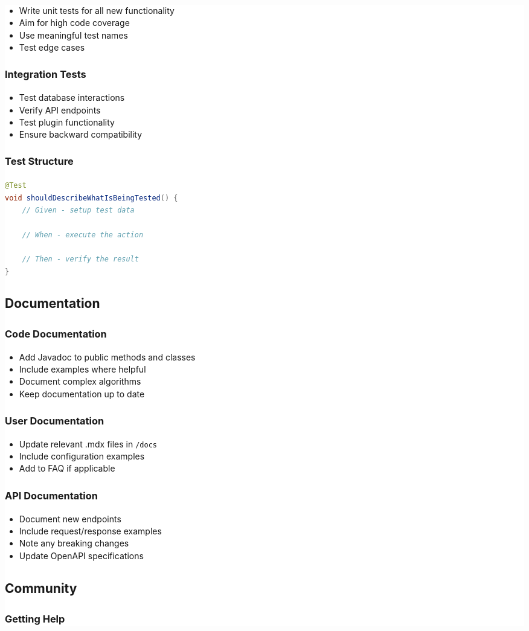 - Write unit tests for all new functionality
- Aim for high code coverage
- Use meaningful test names
- Test edge cases

### Integration Tests

- Test database interactions
- Verify API endpoints
- Test plugin functionality
- Ensure backward compatibility

### Test Structure

```java
@Test
void shouldDescribeWhatIsBeingTested() {
    // Given - setup test data
    
    // When - execute the action
    
    // Then - verify the result
}
```

## Documentation

### Code Documentation

- Add Javadoc to public methods and classes
- Include examples where helpful
- Document complex algorithms
- Keep documentation up to date

### User Documentation

- Update relevant .mdx files in `/docs`
- Include configuration examples
- Add to FAQ if applicable

### API Documentation

- Document new endpoints
- Include request/response examples
- Note any breaking changes
- Update OpenAPI specifications

## Community

### Getting Help
